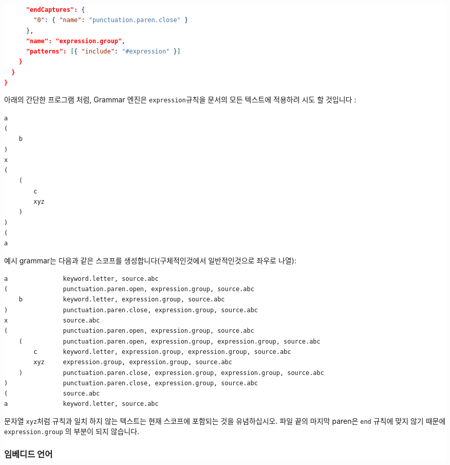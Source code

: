 ```json
      "endCaptures": {
        "0": { "name": "punctuation.paren.close" }
      },
      "name": "expression.group",
      "patterns": [{ "include": "#expression" }]
    }
  }
}
```

아래의 간단한 프로그램 처럼, Grammar 엔진은 `expression`규칙을 문서의 모든 텍스트에 적용하려 시도 할 것입니다 : 



```
a
(
    b
)
x
(
    (
        c
        xyz
    )
)
(
a
```

예시 grammar는 다음과 같은 스코프를 생성합니다(구체적인것에서 일반적인것으로 좌우로 나열):



```
a               keyword.letter, source.abc
(               punctuation.paren.open, expression.group, source.abc
    b           keyword.letter, expression.group, source.abc
)               punctuation.paren.close, expression.group, source.abc
x               source.abc
(               punctuation.paren.open, expression.group, source.abc
    (           punctuation.paren.open, expression.group, expression.group, source.abc
        c       keyword.letter, expression.group, expression.group, source.abc
        xyz     expression.group, expression.group, source.abc
    )           punctuation.paren.close, expression.group, expression.group, source.abc
)               punctuation.paren.close, expression.group, source.abc
(               source.abc
a               keyword.letter, source.abc
```

문자열 `xyz`처럼 규칙과 일치 하지 않는 텍스트는 현재 스코프에 포함되는 것을 유념하십시오. 파일 끝의 마지막 paren은 `end` 규칙에 맞지 않기 때문에 `expression.group` 의 부분이 되지 않습니다.



### 임베디드 언어


[tm-grammars]: https://macromates.com/manual/en/language_grammars